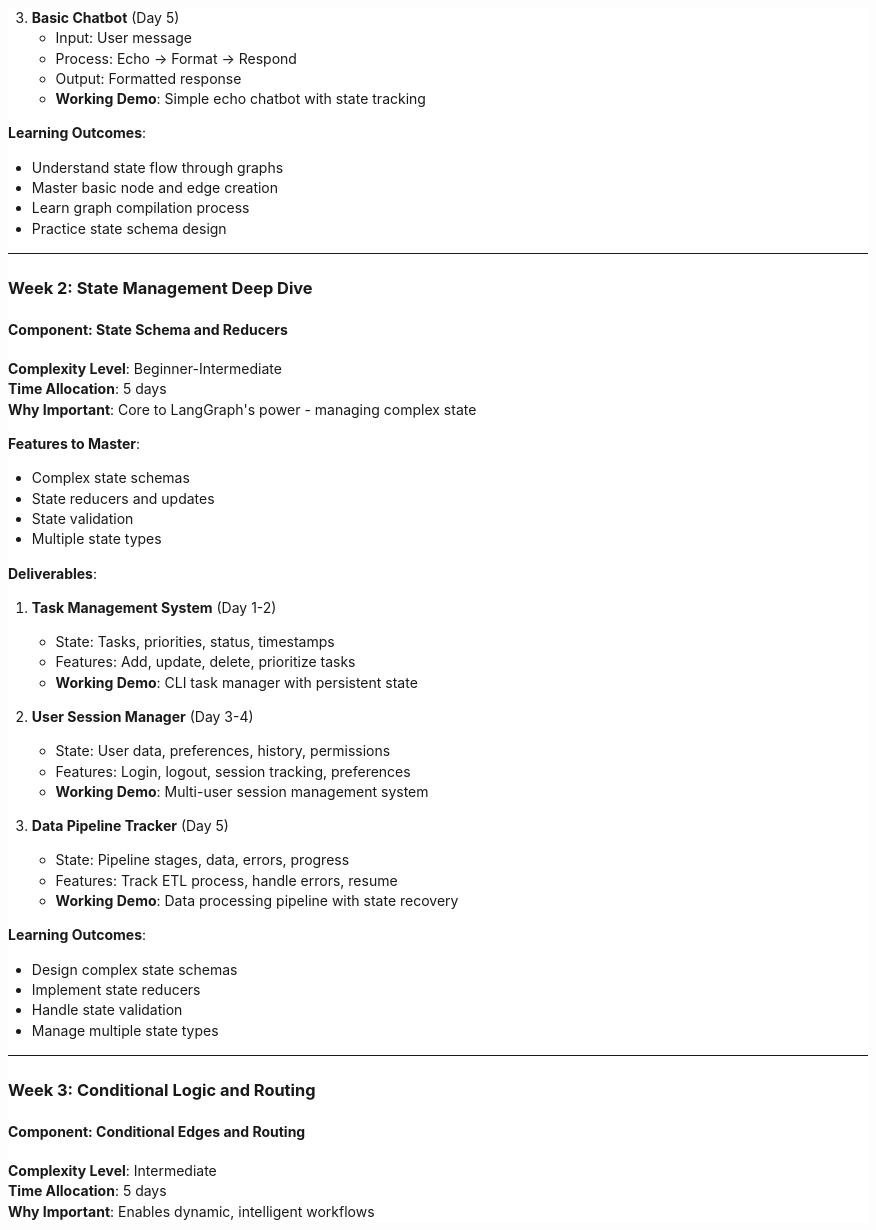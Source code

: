 3. **Basic Chatbot** (Day 5)
   - Input: User message
   - Process: Echo → Format → Respond
   - Output: Formatted response
   - **Working Demo**: Simple echo chatbot with state tracking

**Learning Outcomes**:
- Understand state flow through graphs
- Master basic node and edge creation
- Learn graph compilation process
- Practice state schema design

---

### Week 2: State Management Deep Dive

#### Component: State Schema and Reducers
**Complexity Level**: Beginner-Intermediate  
**Time Allocation**: 5 days  
**Why Important**: Core to LangGraph's power - managing complex state

**Features to Master**:
- Complex state schemas
- State reducers and updates
- State validation
- Multiple state types

**Deliverables**:
1. **Task Management System** (Day 1-2)
   - State: Tasks, priorities, status, timestamps
   - Features: Add, update, delete, prioritize tasks
   - **Working Demo**: CLI task manager with persistent state

2. **User Session Manager** (Day 3-4)
   - State: User data, preferences, history, permissions
   - Features: Login, logout, session tracking, preferences
   - **Working Demo**: Multi-user session management system

3. **Data Pipeline Tracker** (Day 5)
   - State: Pipeline stages, data, errors, progress
   - Features: Track ETL process, handle errors, resume
   - **Working Demo**: Data processing pipeline with state recovery

**Learning Outcomes**:
- Design complex state schemas
- Implement state reducers
- Handle state validation
- Manage multiple state types

---

### Week 3: Conditional Logic and Routing

#### Component: Conditional Edges and Routing
**Complexity Level**: Intermediate  
**Time Allocation**: 5 days  
**Why Important**: Enables dynamic, intelligent workflows
